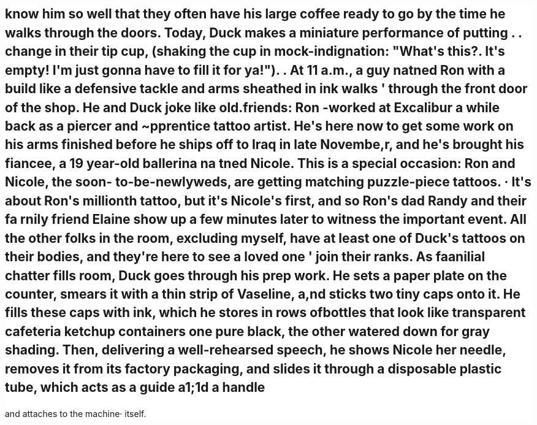 know him so well that they often 
have his large coffee ready to go 
by the time he walks through 
the doors. Today, Duck makes a 
miniature performance of putting 
. . 
change in their tip cup, (shaking 
the cup in mock-indignation: 
"What's this?. It's empty! I'm just 
gonna have to fill it for ya!"). . 
At 11 a.m., a guy natned Ron 
with a build like a defensive tackle 
and arms sheathed in ink walks 
' 
through the front door of the shop. 
He and Duck joke like old.friends: 
Ron -worked at Excalibur a while 
back as a piercer and ~pprentice 
tattoo artist. He's here now to get 
some work on his arms finished 
before he ships off to Iraq in late 
Novembe,r, and he's brought his 
fiancee, a 19 year-old ballerina 
na tned Nicole. 
This is a special occasion: 
Ron and Nicole, the soon-
to-be-newlyweds, are getting 
matching puzzle-piece tattoos. 
· 
It's about Ron's millionth 
tattoo, but it's Nicole's first, 
and so Ron's dad Randy and 
their fa rnily friend Elaine 
show up a few minutes later to 
witness 
the 
important 
event. 
All the other folks in the room, 
excluding myself, have at least one 
of Duck's tattoos on their bodies, 
and they're here to see a loved one 
' join their ranks. 
As 
faanilial 
chatter fills 
room, Duck goes through his prep 
work. He sets a paper plate on the 
counter, smears it with a thin strip 
of Vaseline, a,nd sticks two tiny 
caps onto it. He fills these caps 
with ink, which he stores in rows 
ofbottles that look like transparent 
cafeteria ketchup containers 
one 
pure black, the other watered down 
for gray shading. Then, delivering 
a well-rehearsed speech, he shows 
Nicole her needle, removes it from 
its factory packaging, and slides it 
through a disposable plastic tube, 
which acts as a guide a1;1d a handle 
-
and attaches to the machine· itself. 